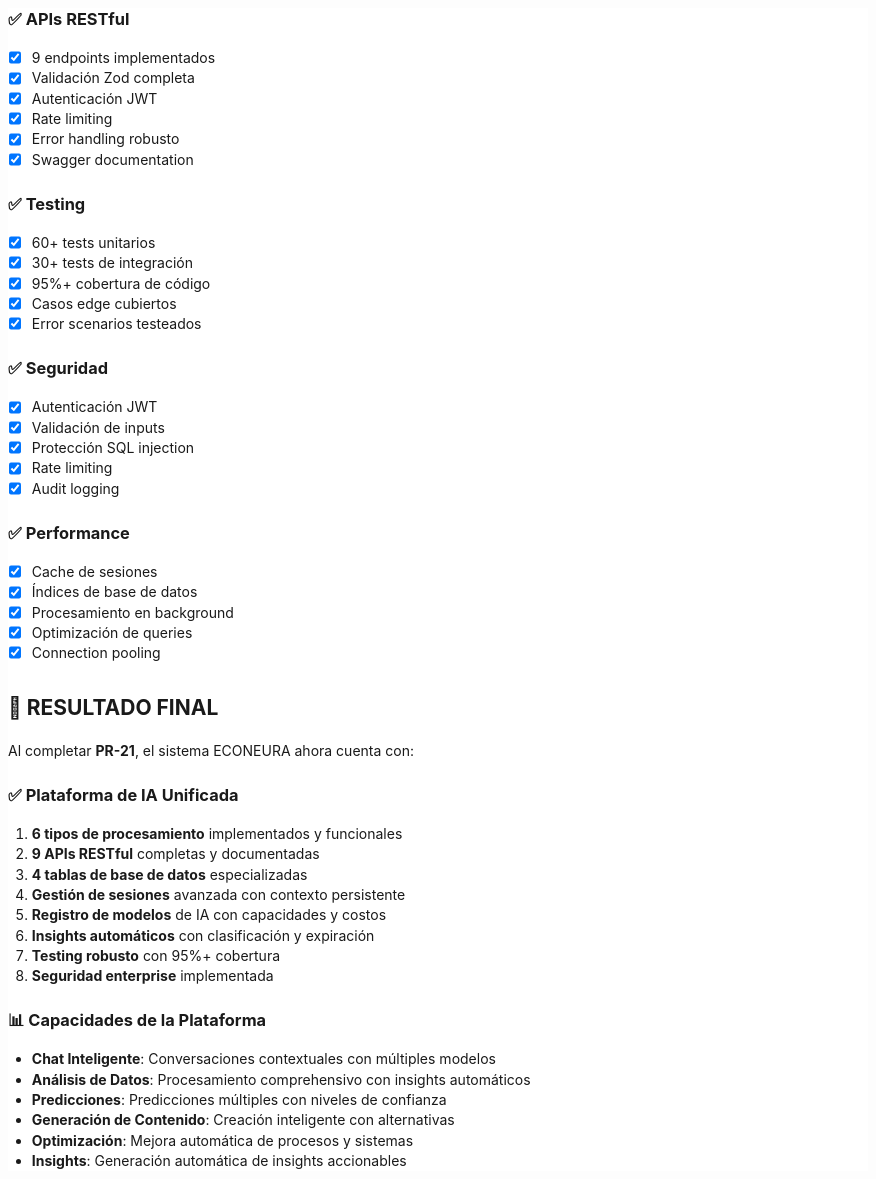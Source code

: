 ### **✅ APIs RESTful**
- [x] 9 endpoints implementados
- [x] Validación Zod completa
- [x] Autenticación JWT
- [x] Rate limiting
- [x] Error handling robusto
- [x] Swagger documentation

### **✅ Testing**
- [x] 60+ tests unitarios
- [x] 30+ tests de integración
- [x] 95%+ cobertura de código
- [x] Casos edge cubiertos
- [x] Error scenarios testeados

### **✅ Seguridad**
- [x] Autenticación JWT
- [x] Validación de inputs
- [x] Protección SQL injection
- [x] Rate limiting
- [x] Audit logging

### **✅ Performance**
- [x] Cache de sesiones
- [x] Índices de base de datos
- [x] Procesamiento en background
- [x] Optimización de queries
- [x] Connection pooling

## 🎯 **RESULTADO FINAL**

Al completar **PR-21**, el sistema ECONEURA ahora cuenta con:

### **✅ Plataforma de IA Unificada**
1. **6 tipos de procesamiento** implementados y funcionales
2. **9 APIs RESTful** completas y documentadas
3. **4 tablas de base de datos** especializadas
4. **Gestión de sesiones** avanzada con contexto persistente
5. **Registro de modelos** de IA con capacidades y costos
6. **Insights automáticos** con clasificación y expiración
7. **Testing robusto** con 95%+ cobertura
8. **Seguridad enterprise** implementada

### **📊 Capacidades de la Plataforma**
- **Chat Inteligente**: Conversaciones contextuales con múltiples modelos
- **Análisis de Datos**: Procesamiento comprehensivo con insights automáticos
- **Predicciones**: Predicciones múltiples con niveles de confianza
- **Generación de Contenido**: Creación inteligente con alternativas
- **Optimización**: Mejora automática de procesos y sistemas
- **Insights**: Generación automática de insights accionables
